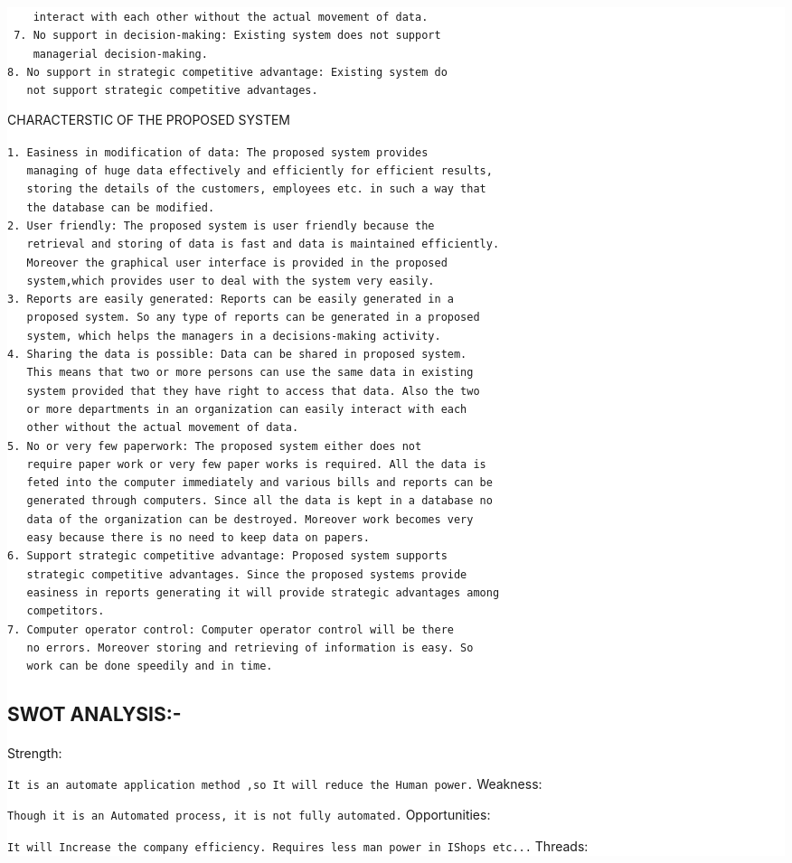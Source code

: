         interact with each other without the actual movement of data.
     7. No support in decision-making: Existing system does not support
        managerial decision-making.
    8. No support in strategic competitive advantage: Existing system do
       not support strategic competitive advantages.


   CHARACTERSTIC OF THE PROPOSED SYSTEM
         
         
    1. Easiness in modification of data: The proposed system provides
       managing of huge data effectively and efficiently for efficient results,
       storing the details of the customers, employees etc. in such a way that
       the database can be modified.
    2. User friendly: The proposed system is user friendly because the
       retrieval and storing of data is fast and data is maintained efficiently.
       Moreover the graphical user interface is provided in the proposed
       system,which provides user to deal with the system very easily.
    3. Reports are easily generated: Reports can be easily generated in a
       proposed system. So any type of reports can be generated in a proposed
       system, which helps the managers in a decisions-making activity.
    4. Sharing the data is possible: Data can be shared in proposed system.
       This means that two or more persons can use the same data in existing
       system provided that they have right to access that data. Also the two
       or more departments in an organization can easily interact with each
       other without the actual movement of data.
    5. No or very few paperwork: The proposed system either does not
       require paper work or very few paper works is required. All the data is
       feted into the computer immediately and various bills and reports can be
       generated through computers. Since all the data is kept in a database no
       data of the organization can be destroyed. Moreover work becomes very
       easy because there is no need to keep data on papers.
    6. Support strategic competitive advantage: Proposed system supports
       strategic competitive advantages. Since the proposed systems provide
       easiness in reports generating it will provide strategic advantages among
       competitors.
    7. Computer operator control: Computer operator control will be there
       no errors. Moreover storing and retrieving of information is easy. So
       work can be done speedily and in time.
       
 ## SWOT ANALYSIS:-

 Strength:

`It is an automate application method ,so It will reduce the Human power.`
 Weakness:

`Though it is an Automated process, it is not fully automated.`
 Opportunities:

 `It will Increase the company efficiency.
 Requires less man power in IShops etc...`
 Threads:
